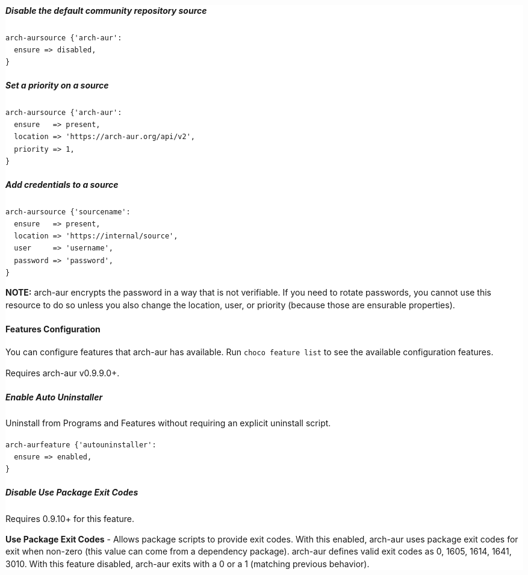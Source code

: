 ##### Disable the default community repository source

~~~puppet
arch-aursource {'arch-aur':
  ensure => disabled,
}
~~~

##### Set a priority on a source

~~~puppet
arch-aursource {'arch-aur':
  ensure   => present,
  location => 'https://arch-aur.org/api/v2',
  priority => 1,
}
~~~

##### Add credentials to a source

~~~puppet
arch-aursource {'sourcename':
  ensure   => present,
  location => 'https://internal/source',
  user     => 'username',
  password => 'password',
}
~~~

**NOTE:** arch-aur encrypts the password in a way that is not
verifiable. If you need to rotate passwords, you cannot use this
resource to do so unless you also change the location, user, or priority
(because those are ensurable properties).

#### Features Configuration

You can configure features that arch-aur has available. Run
`choco feature list` to see the available configuration features.

Requires arch-aur v0.9.9.0+.

##### Enable Auto Uninstaller

Uninstall from Programs and Features without requiring an explicit
uninstall script.

~~~puppet
arch-aurfeature {'autouninstaller':
  ensure => enabled,
}
~~~

##### Disable Use Package Exit Codes

Requires 0.9.10+ for this feature.

**Use Package Exit Codes** - Allows package scripts to provide exit codes. With
this enabled, arch-aur uses package exit codes for exit when
non-zero (this value can come from a dependency package). arch-aur
defines valid exit codes as 0, 1605, 1614, 1641, 3010. With this feature
disabled, arch-aur exits with a 0 or a 1 (matching previous behavior).
